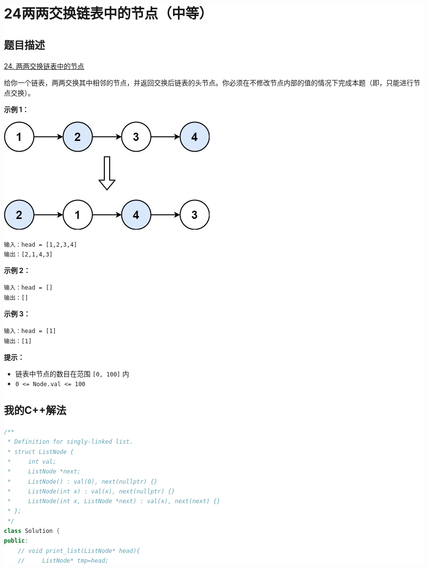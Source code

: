 # 24两两交换链表中的节点（中等）

## 题目描述

[24. 两两交换链表中的节点](https://leetcode.cn/problems/swap-nodes-in-pairs/)

给你一个链表，两两交换其中相邻的节点，并返回交换后链表的头节点。你必须在不修改节点内部的值的情况下完成本题（即，只能进行节点交换）。

 

**示例 1：**

![img](./assets/swap_ex1.jpg)

```
输入：head = [1,2,3,4]
输出：[2,1,4,3]
```

**示例 2：**

```
输入：head = []
输出：[]
```

**示例 3：**

```
输入：head = [1]
输出：[1]
```

 

**提示：**

- 链表中节点的数目在范围 `[0, 100]` 内
- `0 <= Node.val <= 100`

## 我的C++解法

```cpp
/**
 * Definition for singly-linked list.
 * struct ListNode {
 *     int val;
 *     ListNode *next;
 *     ListNode() : val(0), next(nullptr) {}
 *     ListNode(int x) : val(x), next(nullptr) {}
 *     ListNode(int x, ListNode *next) : val(x), next(next) {}
 * };
 */
class Solution {
public:
    // void print_list(ListNode* head){
    //     ListNode* tmp=head;
```